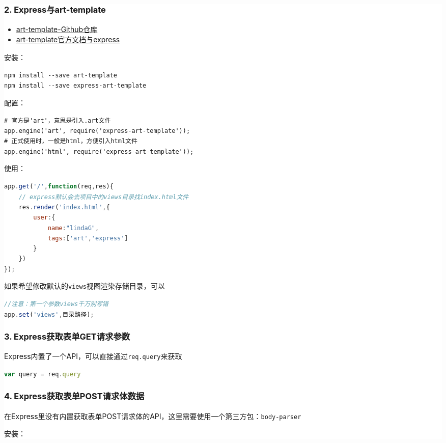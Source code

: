 ```javascript

```

### 2. Express与art-template

- [art-template-Github仓库](<https://github.com/aui/art-template>)
- [art-template官方文档与express](<https://aui.github.io/art-template/express/>)

安装：

```shell
npm install --save art-template
npm install --save express-art-template
```

配置：

```shell
# 官方是'art'，意思是引入.art文件
app.engine('art', require('express-art-template'));
# 正式使用时，一般是html，方便引入html文件
app.engine('html', require('express-art-template'));
```

使用：

```javascript
app.get('/',function(req,res){
    // express默认会去项目中的views目录找index.html文件
    res.render('index.html',{
        user:{
            name:"lindaG",
            tags:['art','express']
        }
    })
});
```

如果希望修改默认的`views`视图渲染存储目录，可以

```javascript
//注意：第一个参数views千万别写错
app.set('views',目录路径);
```

### 3. Express获取表单GET请求参数

Express内置了一个API，可以直接通过`req.query`来获取

```javascript
var query = req.query
```

### 4. Express获取表单POST请求体数据

在Express里没有内置获取表单POST请求体的API，这里需要使用一个第三方包：`body-parser`

安装：
